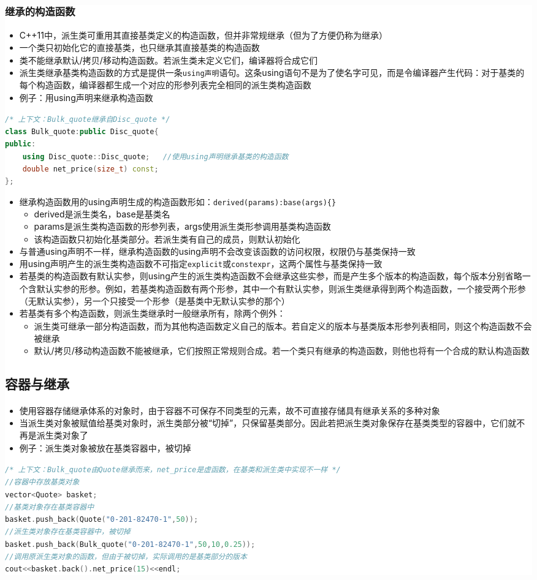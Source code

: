





### 继承的构造函数

- C++11中，派生类可重用其直接基类定义的构造函数，但并非常规继承（但为了方便仍称为继承）
- 一个类只初始化它的直接基类，也只继承其直接基类的构造函数
- 类不能继承默认/拷贝/移动构造函数。若派生类未定义它们，编译器将合成它们
- 派生类继承基类构造函数的方式是提供一条`using声明`语句。这条using语句不是为了使名字可见，而是令编译器产生代码：对于基类的每个构造函数，编译器都生成一个对应的形参列表完全相同的派生类构造函数
- 例子：用using声明来继承构造函数

```cpp
/* 上下文：Bulk_quote继承自Disc_quote */
class Bulk_quote:public Disc_quote{
public:
    using Disc_quote::Disc_quote;   //使用using声明继承基类的构造函数
    double net_price(size_t) const;
};

```

- 继承构造函数用的using声明生成的构造函数形如：`derived(params):base(args){}`
  - derived是派生类名，base是基类名
  - params是派生类构造函数的形参列表，args使用派生类形参调用基类构造函数
  - 该构造函数只初始化基类部分。若派生类有自己的成员，则默认初始化
- 与普通using声明不一样，继承构造函数的using声明不会改变该函数的访问权限，权限仍与基类保持一致
- 用using声明产生的派生类构造函数不可指定`explicit`或`constexpr`，这两个属性与基类保持一致
- 若基类的构造函数有默认实参，则using产生的派生类构造函数不会继承这些实参，而是产生多个版本的构造函数，每个版本分别省略一个含默认实参的形参。例如，若基类构造函数有两个形参，其中一个有默认实参，则派生类继承得到两个构造函数，一个接受两个形参（无默认实参），另一个只接受一个形参（是基类中无默认实参的那个）
- 若基类有多个构造函数，则派生类继承时一般继承所有，除两个例外：
  - 派生类可继承一部分构造函数，而为其他构造函数定义自己的版本。若自定义的版本与基类版本形参列表相同，则这个构造函数不会被继承
  - 默认/拷贝/移动构造函数不能被继承，它们按照正常规则合成。若一个类只有继承的构造函数，则他也将有一个合成的默认构造函数











## 容器与继承

- 使用容器存储继承体系的对象时，由于容器不可保存不同类型的元素，故不可直接存储具有继承关系的多种对象
- 当派生类对象被赋值给基类对象时，派生类部分被“切掉”，只保留基类部分。因此若把派生类对象保存在基类类型的容器中，它们就不再是派生类对象了
- 例子：派生类对象被放在基类容器中，被切掉

```cpp
/* 上下文：Bulk_quote由Quote继承而来，net_price是虚函数，在基类和派生类中实现不一样 */
//容器中存放基类对象
vector<Quote> basket;
//基类对象存在基类容器中
basket.push_back(Quote("0-201-82470-1",50));
//派生类对象存在基类容器中，被切掉
basket.push_back(Bulk_quote("0-201-82470-1",50,10,0.25));
//调用原派生类对象的函数，但由于被切掉，实际调用的是基类部分的版本
cout<<basket.back().net_price(15)<<endl;
```
